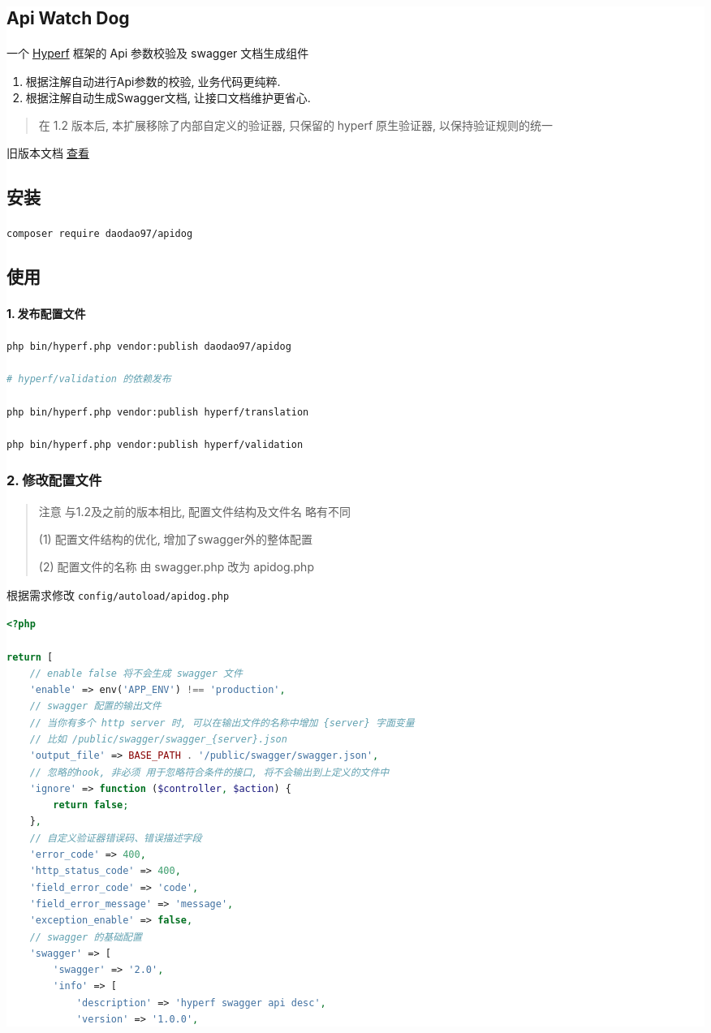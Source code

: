 ## Api Watch Dog
一个 [Hyperf](https://github.com/hyperf/hyperf) 框架的 Api 参数校验及 swagger 文档生成组件

1.  根据注解自动进行Api参数的校验, 业务代码更纯粹.
2.  根据注解自动生成Swagger文档, 让接口文档维护更省心.

> 在 1.2 版本后, 本扩展移除了内部自定义的验证器, 只保留的 hyperf 原生验证器, 以保持验证规则的统一

旧版本文档 [查看](./README_OLD.md)

## 安装

```
composer require daodao97/apidog
```
## 使用

#### 1. 发布配置文件

```bash
php bin/hyperf.php vendor:publish daodao97/apidog

# hyperf/validation 的依赖发布

php bin/hyperf.php vendor:publish hyperf/translation

php bin/hyperf.php vendor:publish hyperf/validation
```

### 2. 修改配置文件

> 注意 与1.2及之前的版本相比, 配置文件结构及文件名 略有不同
> 
> (1) 配置文件结构的优化, 增加了swagger外的整体配置
>
> (2) 配置文件的名称 由 swagger.php 改为 apidog.php

根据需求修改 `config/autoload/apidog.php`

```php
<?php

return [
    // enable false 将不会生成 swagger 文件
    'enable' => env('APP_ENV') !== 'production',
    // swagger 配置的输出文件
    // 当你有多个 http server 时, 可以在输出文件的名称中增加 {server} 字面变量
    // 比如 /public/swagger/swagger_{server}.json
    'output_file' => BASE_PATH . '/public/swagger/swagger.json',
    // 忽略的hook, 非必须 用于忽略符合条件的接口, 将不会输出到上定义的文件中
    'ignore' => function ($controller, $action) {
        return false;
    },
    // 自定义验证器错误码、错误描述字段
    'error_code' => 400,
    'http_status_code' => 400,
    'field_error_code' => 'code',
    'field_error_message' => 'message',
    'exception_enable' => false,
    // swagger 的基础配置
    'swagger' => [
        'swagger' => '2.0',
        'info' => [
            'description' => 'hyperf swagger api desc',
            'version' => '1.0.0',
```